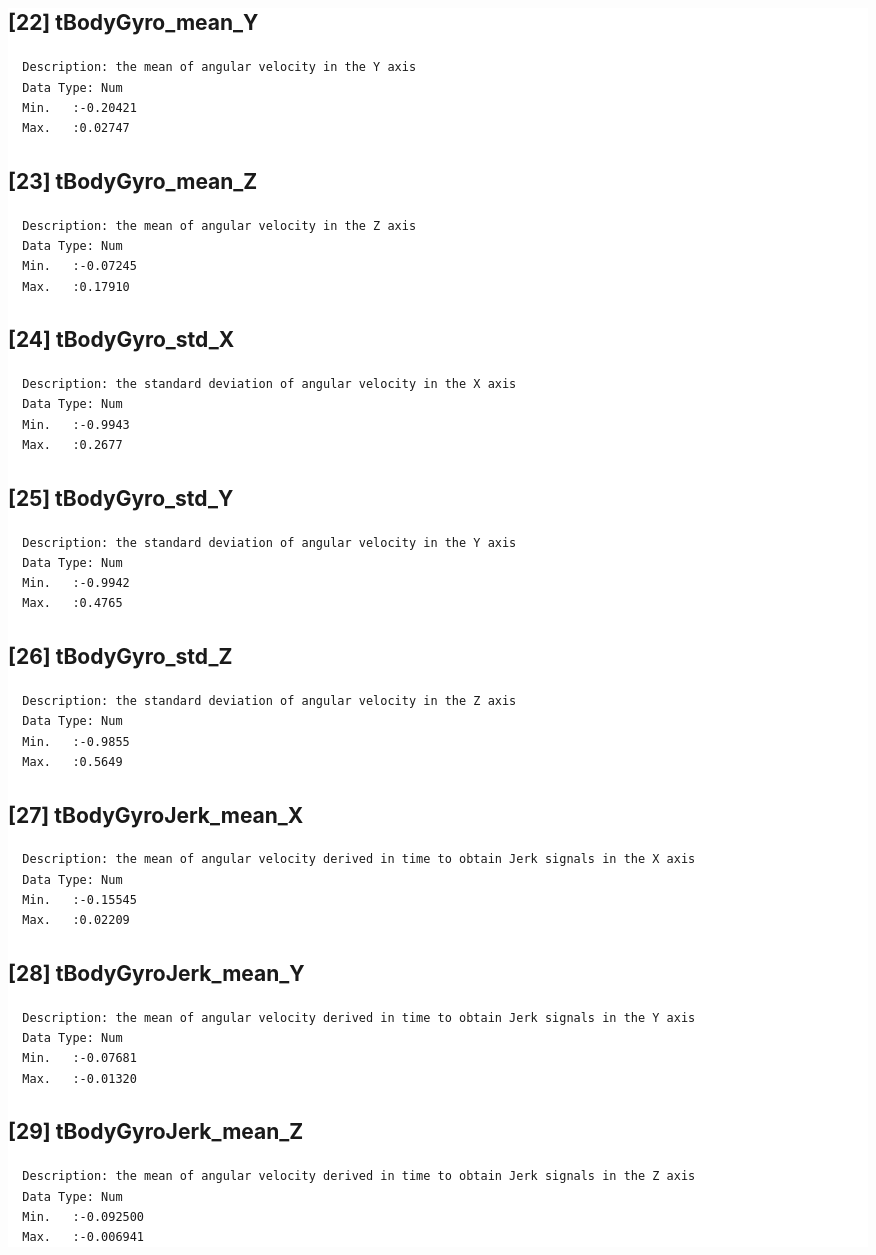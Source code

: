 ## [22] tBodyGyro_mean_Y 
      Description: the mean of angular velocity in the Y axis
      Data Type: Num
      Min.   :-0.20421
      Max.   :0.02747

## [23] tBodyGyro_mean_Z
      Description: the mean of angular velocity in the Z axis
      Data Type: Num
      Min.   :-0.07245
      Max.   :0.17910

## [24] tBodyGyro_std_X
      Description: the standard deviation of angular velocity in the X axis
      Data Type: Num
      Min.   :-0.9943
      Max.   :0.2677

## [25] tBodyGyro_std_Y
      Description: the standard deviation of angular velocity in the Y axis
      Data Type: Num
      Min.   :-0.9942
      Max.   :0.4765

## [26] tBodyGyro_std_Z
      Description: the standard deviation of angular velocity in the Z axis
      Data Type: Num
      Min.   :-0.9855
      Max.   :0.5649
        
## [27] tBodyGyroJerk_mean_X
      Description: the mean of angular velocity derived in time to obtain Jerk signals in the X axis
      Data Type: Num
      Min.   :-0.15545
      Max.   :0.02209

## [28] tBodyGyroJerk_mean_Y
      Description: the mean of angular velocity derived in time to obtain Jerk signals in the Y axis
      Data Type: Num
      Min.   :-0.07681
      Max.   :-0.01320

## [29] tBodyGyroJerk_mean_Z
      Description: the mean of angular velocity derived in time to obtain Jerk signals in the Z axis
      Data Type: Num
      Min.   :-0.092500
      Max.   :-0.006941
